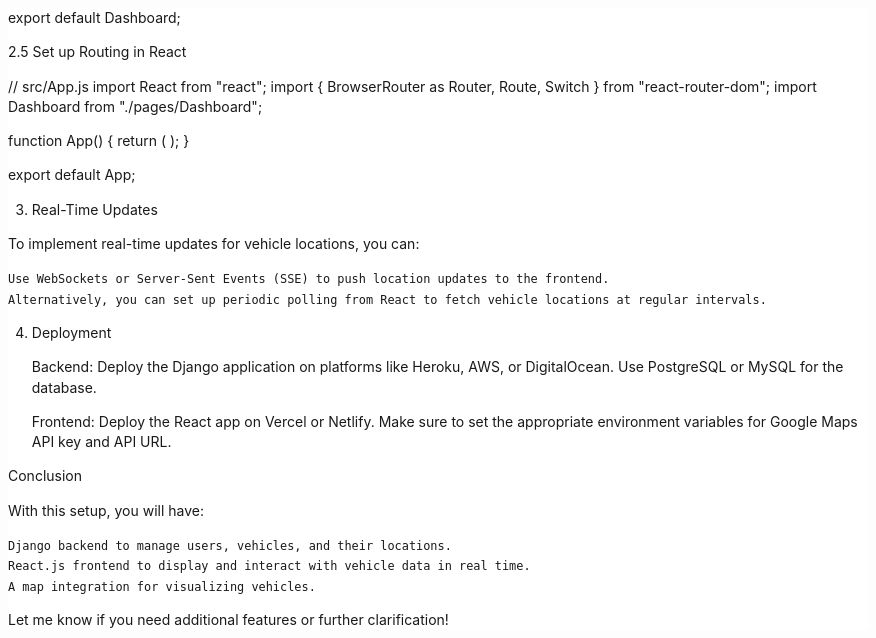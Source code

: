 export default Dashboard;

2.5 Set up Routing in React

// src/App.js
import React from "react";
import { BrowserRouter as Router, Route, Switch } from "react-router-dom";
import Dashboard from "./pages/Dashboard";

function App() {
  return (
    <Router>
      <Switch>
        <Route path="/" component={Dashboard} />
      </Switch>
    </Router>
  );
}

export default App;

3. Real-Time Updates

To implement real-time updates for vehicle locations, you can:

    Use WebSockets or Server-Sent Events (SSE) to push location updates to the frontend.
    Alternatively, you can set up periodic polling from React to fetch vehicle locations at regular intervals.

4. Deployment

    Backend:
        Deploy the Django application on platforms like Heroku, AWS, or DigitalOcean.
        Use PostgreSQL or MySQL for the database.

    Frontend:
        Deploy the React app on Vercel or Netlify.
        Make sure to set the appropriate environment variables for Google Maps API key and API URL.

Conclusion

With this setup, you will have:

    Django backend to manage users, vehicles, and their locations.
    React.js frontend to display and interact with vehicle data in real time.
    A map integration for visualizing vehicles.

Let me know if you need additional features or further clarification!
